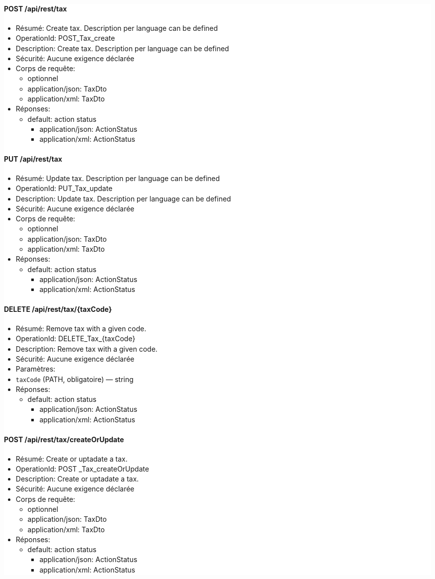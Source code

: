 #### POST /api/rest/tax

- Résumé:  Create tax. Description per language can be defined  
- OperationId:     POST_Tax_create
- Description: Create tax. Description per language can be defined
- Sécurité: Aucune exigence déclarée
- Corps de requête:
  - optionnel
  - application/json: TaxDto
  - application/xml: TaxDto
- Réponses:
  - default: action status
    - application/json: ActionStatus
    - application/xml: ActionStatus

#### PUT /api/rest/tax

- Résumé:  Update tax. Description per language can be defined  
- OperationId:     PUT_Tax_update
- Description: Update tax. Description per language can be defined
- Sécurité: Aucune exigence déclarée
- Corps de requête:
  - optionnel
  - application/json: TaxDto
  - application/xml: TaxDto
- Réponses:
  - default: action status
    - application/json: ActionStatus
    - application/xml: ActionStatus

#### DELETE /api/rest/tax/{taxCode}

- Résumé:  Remove tax with a given code.  
- OperationId:     DELETE_Tax_{taxCode}
- Description: Remove tax with a given code.
- Sécurité: Aucune exigence déclarée
- Paramètres:
- `taxCode` (PATH, obligatoire) — string
- Réponses:
  - default: action status
    - application/json: ActionStatus
    - application/xml: ActionStatus

#### POST /api/rest/tax/createOrUpdate

- Résumé:  Create or uptadate a tax.  
- OperationId:     POST _Tax_createOrUpdate
- Description: Create or uptadate a tax.
- Sécurité: Aucune exigence déclarée
- Corps de requête:
  - optionnel
  - application/json: TaxDto
  - application/xml: TaxDto
- Réponses:
  - default: action status
    - application/json: ActionStatus
    - application/xml: ActionStatus
